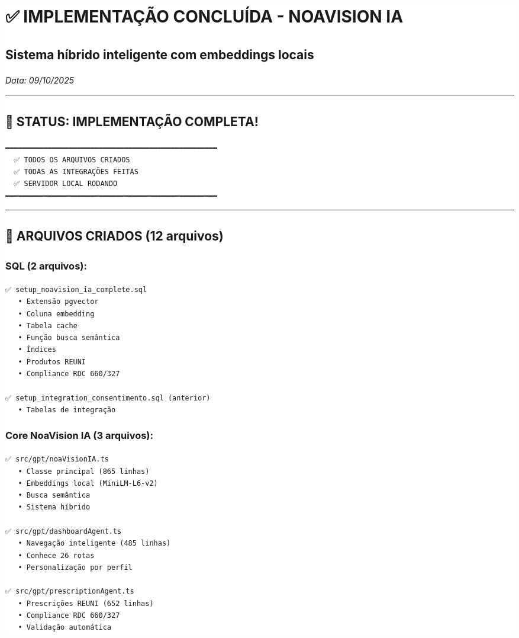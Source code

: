 # ✅ IMPLEMENTAÇÃO CONCLUÍDA - NOAVISION IA
## Sistema híbrido inteligente com embeddings locais

*Data: 09/10/2025*

---

## 🎉 **STATUS: IMPLEMENTAÇÃO COMPLETA!**

```
━━━━━━━━━━━━━━━━━━━━━━━━━━━━━━━━━━━━━━━━━━━━━━━━━━
  ✅ TODOS OS ARQUIVOS CRIADOS
  ✅ TODAS AS INTEGRAÇÕES FEITAS  
  ✅ SERVIDOR LOCAL RODANDO
━━━━━━━━━━━━━━━━━━━━━━━━━━━━━━━━━━━━━━━━━━━━━━━━━━
```

---

## 📁 **ARQUIVOS CRIADOS (12 arquivos)**

### **SQL (2 arquivos):**
```
✅ setup_noavision_ia_complete.sql
   • Extensão pgvector
   • Coluna embedding
   • Tabela cache
   • Função busca semântica
   • Índices
   • Produtos REUNI
   • Compliance RDC 660/327

✅ setup_integration_consentimento.sql (anterior)
   • Tabelas de integração
```

### **Core NoaVision IA (3 arquivos):**
```
✅ src/gpt/noaVisionIA.ts
   • Classe principal (865 linhas)
   • Embeddings local (MiniLM-L6-v2)
   • Busca semântica
   • Sistema híbrido

✅ src/gpt/dashboardAgent.ts
   • Navegação inteligente (485 linhas)
   • Conhece 26 rotas
   • Personalização por perfil

✅ src/gpt/prescriptionAgent.ts
   • Prescrições REUNI (652 linhas)
   • Compliance RDC 660/327
   • Validação automática
```
